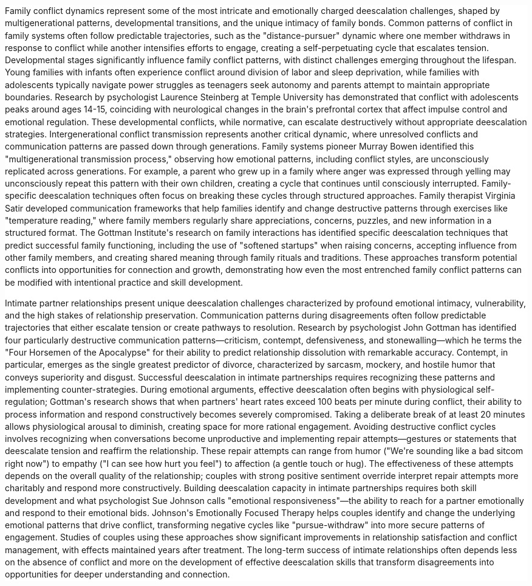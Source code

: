 Family conflict dynamics represent some of the most intricate and emotionally charged deescalation challenges, shaped by multigenerational patterns, developmental transitions, and the unique intimacy of family bonds. Common patterns of conflict in family systems often follow predictable trajectories, such as the "distance-pursuer" dynamic where one member withdraws in response to conflict while another intensifies efforts to engage, creating a self-perpetuating cycle that escalates tension. Developmental stages significantly influence family conflict patterns, with distinct challenges emerging throughout the lifespan. Young families with infants often experience conflict around division of labor and sleep deprivation, while families with adolescents typically navigate power struggles as teenagers seek autonomy and parents attempt to maintain appropriate boundaries. Research by psychologist Laurence Steinberg at Temple University has demonstrated that conflict with adolescents peaks around ages 14-15, coinciding with neurological changes in the brain's prefrontal cortex that affect impulse control and emotional regulation. These developmental conflicts, while normative, can escalate destructively without appropriate deescalation strategies. Intergenerational conflict transmission represents another critical dynamic, where unresolved conflicts and communication patterns are passed down through generations. Family systems pioneer Murray Bowen identified this "multigenerational transmission process," observing how emotional patterns, including conflict styles, are unconsciously replicated across generations. For example, a parent who grew up in a family where anger was expressed through yelling may unconsciously repeat this pattern with their own children, creating a cycle that continues until consciously interrupted. Family-specific deescalation techniques often focus on breaking these cycles through structured approaches. Family therapist Virginia Satir developed communication frameworks that help families identify and change destructive patterns through exercises like "temperature reading," where family members regularly share appreciations, concerns, puzzles, and new information in a structured format. The Gottman Institute's research on family interactions has identified specific deescalation techniques that predict successful family functioning, including the use of "softened startups" when raising concerns, accepting influence from other family members, and creating shared meaning through family rituals and traditions. These approaches transform potential conflicts into opportunities for connection and growth, demonstrating how even the most entrenched family conflict patterns can be modified with intentional practice and skill development.

Intimate partner relationships present unique deescalation challenges characterized by profound emotional intimacy, vulnerability, and the high stakes of relationship preservation. Communication patterns during disagreements often follow predictable trajectories that either escalate tension or create pathways to resolution. Research by psychologist John Gottman has identified four particularly destructive communication patterns—criticism, contempt, defensiveness, and stonewalling—which he terms the "Four Horsemen of the Apocalypse" for their ability to predict relationship dissolution with remarkable accuracy. Contempt, in particular, emerges as the single greatest predictor of divorce, characterized by sarcasm, mockery, and hostile humor that conveys superiority and disgust. Successful deescalation in intimate partnerships requires recognizing these patterns and implementing counter-strategies. During emotional arguments, effective deescalation often begins with physiological self-regulation; Gottman's research shows that when partners' heart rates exceed 100 beats per minute during conflict, their ability to process information and respond constructively becomes severely compromised. Taking a deliberate break of at least 20 minutes allows physiological arousal to diminish, creating space for more rational engagement. Avoiding destructive conflict cycles involves recognizing when conversations become unproductive and implementing repair attempts—gestures or statements that deescalate tension and reaffirm the relationship. These repair attempts can range from humor ("We're sounding like a bad sitcom right now") to empathy ("I can see how hurt you feel") to affection (a gentle touch or hug). The effectiveness of these attempts depends on the overall quality of the relationship; couples with strong positive sentiment override interpret repair attempts more charitably and respond more constructively. Building deescalation capacity in intimate partnerships requires both skill development and what psychologist Sue Johnson calls "emotional responsiveness"—the ability to reach for a partner emotionally and respond to their emotional bids. Johnson's Emotionally Focused Therapy helps couples identify and change the underlying emotional patterns that drive conflict, transforming negative cycles like "pursue-withdraw" into more secure patterns of engagement. Studies of couples using these approaches show significant improvements in relationship satisfaction and conflict management, with effects maintained years after treatment. The long-term success of intimate relationships often depends less on the absence of conflict and more on the development of effective deescalation skills that transform disagreements into opportunities for deeper understanding and connection.
